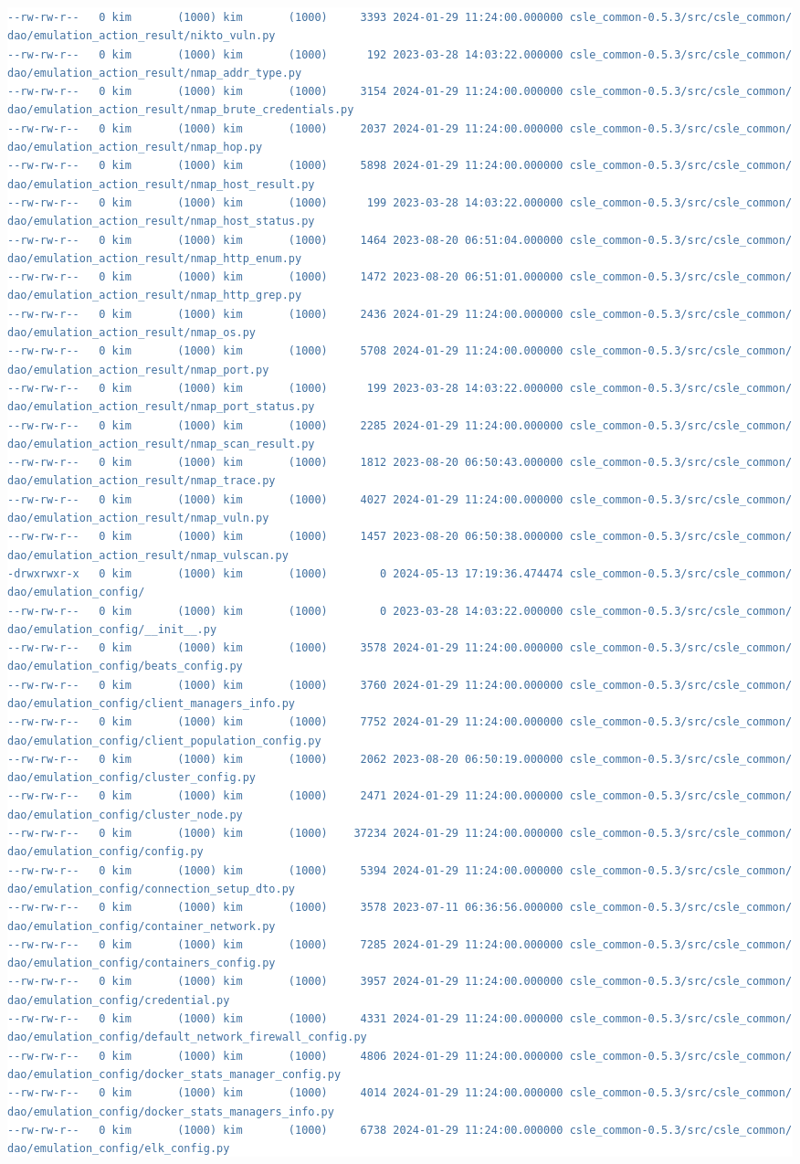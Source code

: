 ```diff
--rw-rw-r--   0 kim       (1000) kim       (1000)     3393 2024-01-29 11:24:00.000000 csle_common-0.5.3/src/csle_common/dao/emulation_action_result/nikto_vuln.py
--rw-rw-r--   0 kim       (1000) kim       (1000)      192 2023-03-28 14:03:22.000000 csle_common-0.5.3/src/csle_common/dao/emulation_action_result/nmap_addr_type.py
--rw-rw-r--   0 kim       (1000) kim       (1000)     3154 2024-01-29 11:24:00.000000 csle_common-0.5.3/src/csle_common/dao/emulation_action_result/nmap_brute_credentials.py
--rw-rw-r--   0 kim       (1000) kim       (1000)     2037 2024-01-29 11:24:00.000000 csle_common-0.5.3/src/csle_common/dao/emulation_action_result/nmap_hop.py
--rw-rw-r--   0 kim       (1000) kim       (1000)     5898 2024-01-29 11:24:00.000000 csle_common-0.5.3/src/csle_common/dao/emulation_action_result/nmap_host_result.py
--rw-rw-r--   0 kim       (1000) kim       (1000)      199 2023-03-28 14:03:22.000000 csle_common-0.5.3/src/csle_common/dao/emulation_action_result/nmap_host_status.py
--rw-rw-r--   0 kim       (1000) kim       (1000)     1464 2023-08-20 06:51:04.000000 csle_common-0.5.3/src/csle_common/dao/emulation_action_result/nmap_http_enum.py
--rw-rw-r--   0 kim       (1000) kim       (1000)     1472 2023-08-20 06:51:01.000000 csle_common-0.5.3/src/csle_common/dao/emulation_action_result/nmap_http_grep.py
--rw-rw-r--   0 kim       (1000) kim       (1000)     2436 2024-01-29 11:24:00.000000 csle_common-0.5.3/src/csle_common/dao/emulation_action_result/nmap_os.py
--rw-rw-r--   0 kim       (1000) kim       (1000)     5708 2024-01-29 11:24:00.000000 csle_common-0.5.3/src/csle_common/dao/emulation_action_result/nmap_port.py
--rw-rw-r--   0 kim       (1000) kim       (1000)      199 2023-03-28 14:03:22.000000 csle_common-0.5.3/src/csle_common/dao/emulation_action_result/nmap_port_status.py
--rw-rw-r--   0 kim       (1000) kim       (1000)     2285 2024-01-29 11:24:00.000000 csle_common-0.5.3/src/csle_common/dao/emulation_action_result/nmap_scan_result.py
--rw-rw-r--   0 kim       (1000) kim       (1000)     1812 2023-08-20 06:50:43.000000 csle_common-0.5.3/src/csle_common/dao/emulation_action_result/nmap_trace.py
--rw-rw-r--   0 kim       (1000) kim       (1000)     4027 2024-01-29 11:24:00.000000 csle_common-0.5.3/src/csle_common/dao/emulation_action_result/nmap_vuln.py
--rw-rw-r--   0 kim       (1000) kim       (1000)     1457 2023-08-20 06:50:38.000000 csle_common-0.5.3/src/csle_common/dao/emulation_action_result/nmap_vulscan.py
-drwxrwxr-x   0 kim       (1000) kim       (1000)        0 2024-05-13 17:19:36.474474 csle_common-0.5.3/src/csle_common/dao/emulation_config/
--rw-rw-r--   0 kim       (1000) kim       (1000)        0 2023-03-28 14:03:22.000000 csle_common-0.5.3/src/csle_common/dao/emulation_config/__init__.py
--rw-rw-r--   0 kim       (1000) kim       (1000)     3578 2024-01-29 11:24:00.000000 csle_common-0.5.3/src/csle_common/dao/emulation_config/beats_config.py
--rw-rw-r--   0 kim       (1000) kim       (1000)     3760 2024-01-29 11:24:00.000000 csle_common-0.5.3/src/csle_common/dao/emulation_config/client_managers_info.py
--rw-rw-r--   0 kim       (1000) kim       (1000)     7752 2024-01-29 11:24:00.000000 csle_common-0.5.3/src/csle_common/dao/emulation_config/client_population_config.py
--rw-rw-r--   0 kim       (1000) kim       (1000)     2062 2023-08-20 06:50:19.000000 csle_common-0.5.3/src/csle_common/dao/emulation_config/cluster_config.py
--rw-rw-r--   0 kim       (1000) kim       (1000)     2471 2024-01-29 11:24:00.000000 csle_common-0.5.3/src/csle_common/dao/emulation_config/cluster_node.py
--rw-rw-r--   0 kim       (1000) kim       (1000)    37234 2024-01-29 11:24:00.000000 csle_common-0.5.3/src/csle_common/dao/emulation_config/config.py
--rw-rw-r--   0 kim       (1000) kim       (1000)     5394 2024-01-29 11:24:00.000000 csle_common-0.5.3/src/csle_common/dao/emulation_config/connection_setup_dto.py
--rw-rw-r--   0 kim       (1000) kim       (1000)     3578 2023-07-11 06:36:56.000000 csle_common-0.5.3/src/csle_common/dao/emulation_config/container_network.py
--rw-rw-r--   0 kim       (1000) kim       (1000)     7285 2024-01-29 11:24:00.000000 csle_common-0.5.3/src/csle_common/dao/emulation_config/containers_config.py
--rw-rw-r--   0 kim       (1000) kim       (1000)     3957 2024-01-29 11:24:00.000000 csle_common-0.5.3/src/csle_common/dao/emulation_config/credential.py
--rw-rw-r--   0 kim       (1000) kim       (1000)     4331 2024-01-29 11:24:00.000000 csle_common-0.5.3/src/csle_common/dao/emulation_config/default_network_firewall_config.py
--rw-rw-r--   0 kim       (1000) kim       (1000)     4806 2024-01-29 11:24:00.000000 csle_common-0.5.3/src/csle_common/dao/emulation_config/docker_stats_manager_config.py
--rw-rw-r--   0 kim       (1000) kim       (1000)     4014 2024-01-29 11:24:00.000000 csle_common-0.5.3/src/csle_common/dao/emulation_config/docker_stats_managers_info.py
--rw-rw-r--   0 kim       (1000) kim       (1000)     6738 2024-01-29 11:24:00.000000 csle_common-0.5.3/src/csle_common/dao/emulation_config/elk_config.py
```